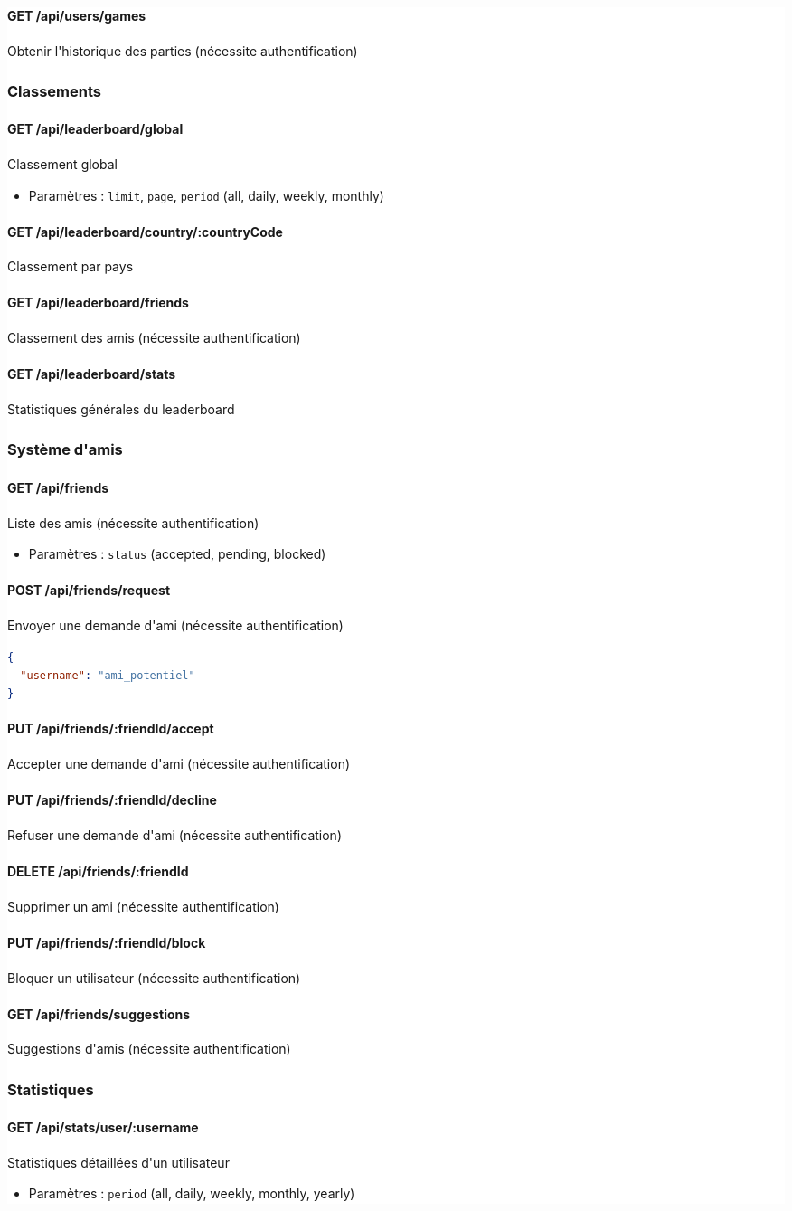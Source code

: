 #### GET /api/users/games
Obtenir l'historique des parties (nécessite authentification)

### Classements

#### GET /api/leaderboard/global
Classement global
- Paramètres : `limit`, `page`, `period` (all, daily, weekly, monthly)

#### GET /api/leaderboard/country/:countryCode
Classement par pays

#### GET /api/leaderboard/friends
Classement des amis (nécessite authentification)

#### GET /api/leaderboard/stats
Statistiques générales du leaderboard

### Système d'amis

#### GET /api/friends
Liste des amis (nécessite authentification)
- Paramètres : `status` (accepted, pending, blocked)

#### POST /api/friends/request
Envoyer une demande d'ami (nécessite authentification)
```json
{
  "username": "ami_potentiel"
}
```

#### PUT /api/friends/:friendId/accept
Accepter une demande d'ami (nécessite authentification)

#### PUT /api/friends/:friendId/decline
Refuser une demande d'ami (nécessite authentification)

#### DELETE /api/friends/:friendId
Supprimer un ami (nécessite authentification)

#### PUT /api/friends/:friendId/block
Bloquer un utilisateur (nécessite authentification)

#### GET /api/friends/suggestions
Suggestions d'amis (nécessite authentification)

### Statistiques

#### GET /api/stats/user/:username
Statistiques détaillées d'un utilisateur
- Paramètres : `period` (all, daily, weekly, monthly, yearly)
